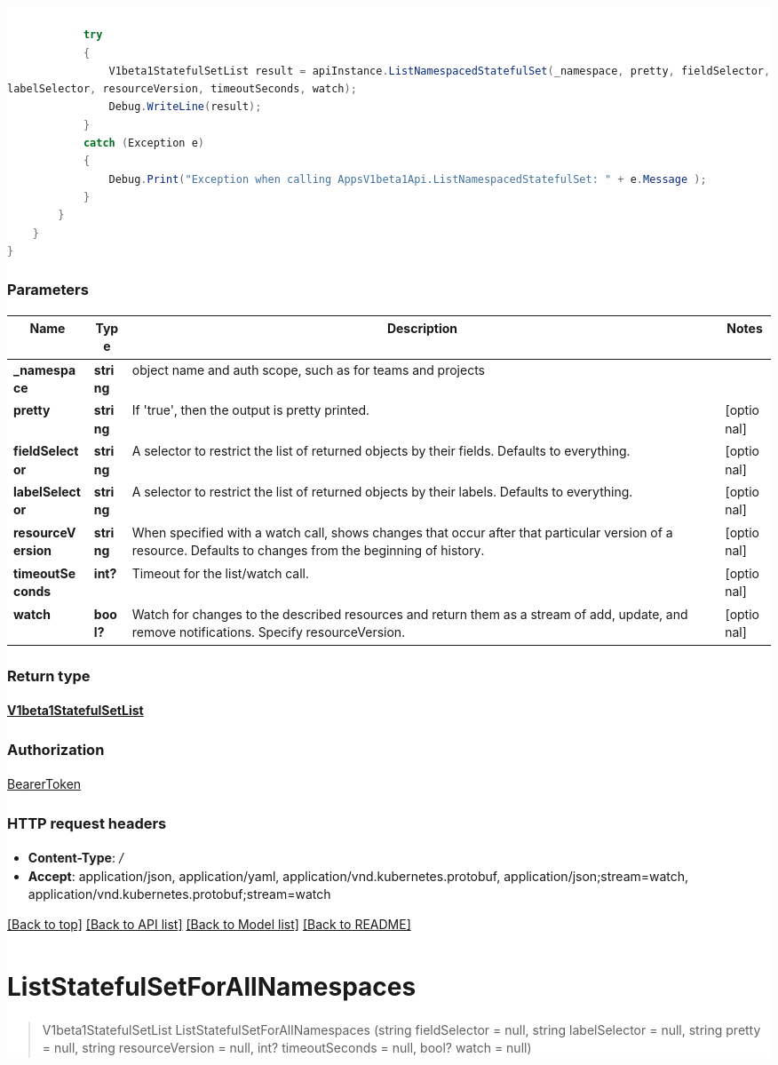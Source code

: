 ```csharp

            try
            {
                V1beta1StatefulSetList result = apiInstance.ListNamespacedStatefulSet(_namespace, pretty, fieldSelector, labelSelector, resourceVersion, timeoutSeconds, watch);
                Debug.WriteLine(result);
            }
            catch (Exception e)
            {
                Debug.Print("Exception when calling AppsV1beta1Api.ListNamespacedStatefulSet: " + e.Message );
            }
        }
    }
}
```

### Parameters

Name | Type | Description  | Notes
------------- | ------------- | ------------- | -------------
 **_namespace** | **string**| object name and auth scope, such as for teams and projects | 
 **pretty** | **string**| If &#39;true&#39;, then the output is pretty printed. | [optional] 
 **fieldSelector** | **string**| A selector to restrict the list of returned objects by their fields. Defaults to everything. | [optional] 
 **labelSelector** | **string**| A selector to restrict the list of returned objects by their labels. Defaults to everything. | [optional] 
 **resourceVersion** | **string**| When specified with a watch call, shows changes that occur after that particular version of a resource. Defaults to changes from the beginning of history. | [optional] 
 **timeoutSeconds** | **int?**| Timeout for the list/watch call. | [optional] 
 **watch** | **bool?**| Watch for changes to the described resources and return them as a stream of add, update, and remove notifications. Specify resourceVersion. | [optional] 

### Return type

[**V1beta1StatefulSetList**](V1beta1StatefulSetList.md)

### Authorization

[BearerToken](../README.md#BearerToken)

### HTTP request headers

 - **Content-Type**: */*
 - **Accept**: application/json, application/yaml, application/vnd.kubernetes.protobuf, application/json;stream=watch, application/vnd.kubernetes.protobuf;stream=watch

[[Back to top]](#) [[Back to API list]](../README.md#documentation-for-api-endpoints) [[Back to Model list]](../README.md#documentation-for-models) [[Back to README]](../README.md)

<a name="liststatefulsetforallnamespaces"></a>
# **ListStatefulSetForAllNamespaces**
> V1beta1StatefulSetList ListStatefulSetForAllNamespaces (string fieldSelector = null, string labelSelector = null, string pretty = null, string resourceVersion = null, int? timeoutSeconds = null, bool? watch = null)

